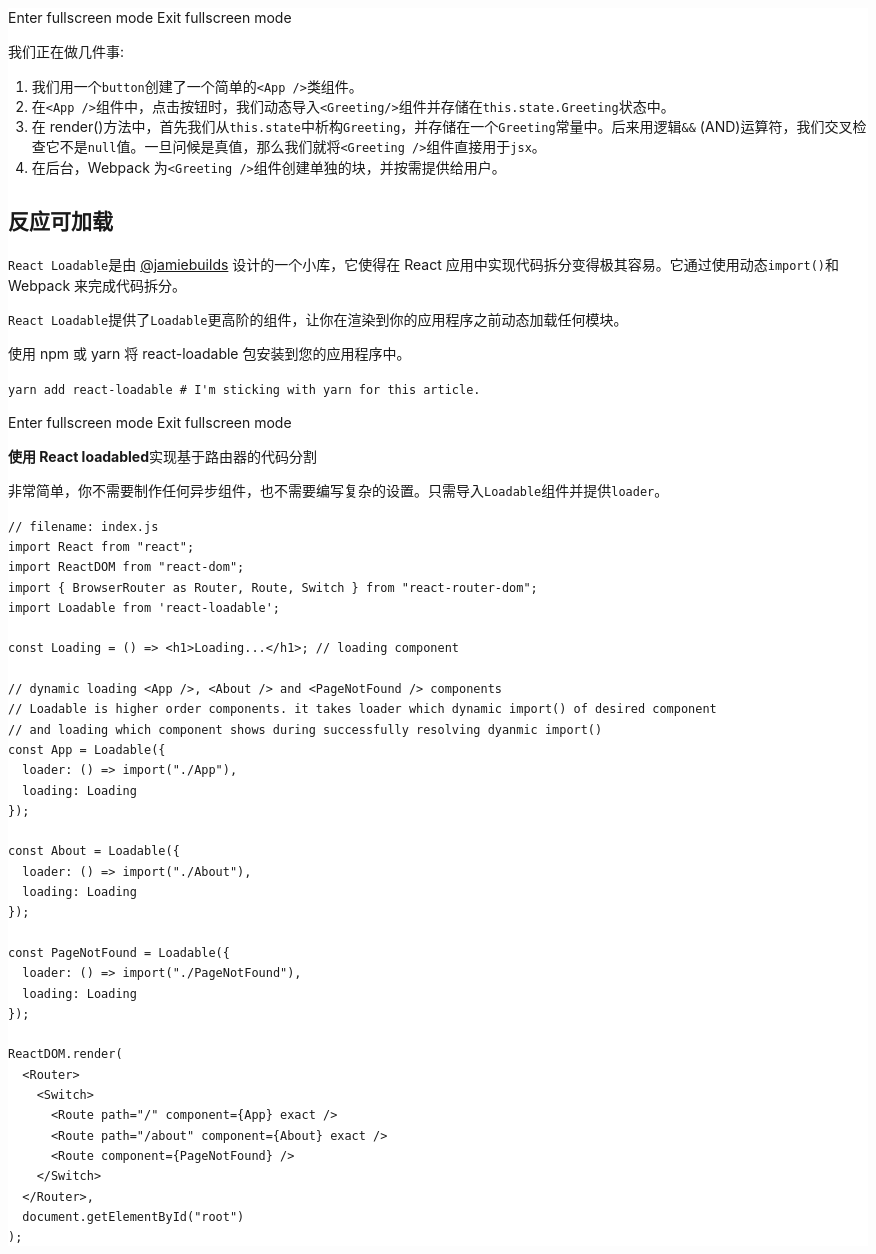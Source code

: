 Enter fullscreen mode Exit fullscreen mode

我们正在做几件事:

1.  我们用一个`button`创建了一个简单的`<App />`类组件。
2.  在`<App />`组件中，点击按钮时，我们动态导入`<Greeting/>`组件并存储在`this.state.Greeting`状态中。
3.  在 render()方法中，首先我们从`this.state`中析构`Greeting`，并存储在一个`Greeting`常量中。后来用逻辑`&&` (AND)运算符，我们交叉检查它不是`null`值。一旦问候是真值，那么我们就将`<Greeting />`组件直接用于`jsx`。
4.  在后台，Webpack 为`<Greeting />`组件创建单独的块，并按需提供给用户。

## 反应可加载

`React Loadable`是由 [@jamiebuilds](https://twitter.com/jamiebuilds) 设计的一个小库，它使得在 React 应用中实现代码拆分变得极其容易。它通过使用动态`import()`和 Webpack 来完成代码拆分。

`React Loadable`提供了`Loadable`更高阶的组件，让你在渲染到你的应用程序之前动态加载任何模块。

使用 npm 或 yarn 将 react-loadable 包安装到您的应用程序中。

```
yarn add react-loadable # I'm sticking with yarn for this article. 
```

Enter fullscreen mode Exit fullscreen mode

**使用 React loadabled**实现基于路由器的代码分割

非常简单，你不需要制作任何异步组件，也不需要编写复杂的设置。只需导入`Loadable`组件并提供`loader`。

```
// filename: index.js
import React from "react";
import ReactDOM from "react-dom";
import { BrowserRouter as Router, Route, Switch } from "react-router-dom";
import Loadable from 'react-loadable';

const Loading = () => <h1>Loading...</h1>; // loading component

// dynamic loading <App />, <About /> and <PageNotFound /> components
// Loadable is higher order components. it takes loader which dynamic import() of desired component
// and loading which component shows during successfully resolving dyanmic import()
const App = Loadable({
  loader: () => import("./App"),
  loading: Loading
});

const About = Loadable({
  loader: () => import("./About"),
  loading: Loading
});

const PageNotFound = Loadable({
  loader: () => import("./PageNotFound"),
  loading: Loading
});

ReactDOM.render(
  <Router>
    <Switch>
      <Route path="/" component={App} exact />
      <Route path="/about" component={About} exact />
      <Route component={PageNotFound} />
    </Switch>
  </Router>,
  document.getElementById("root")
); 
```
